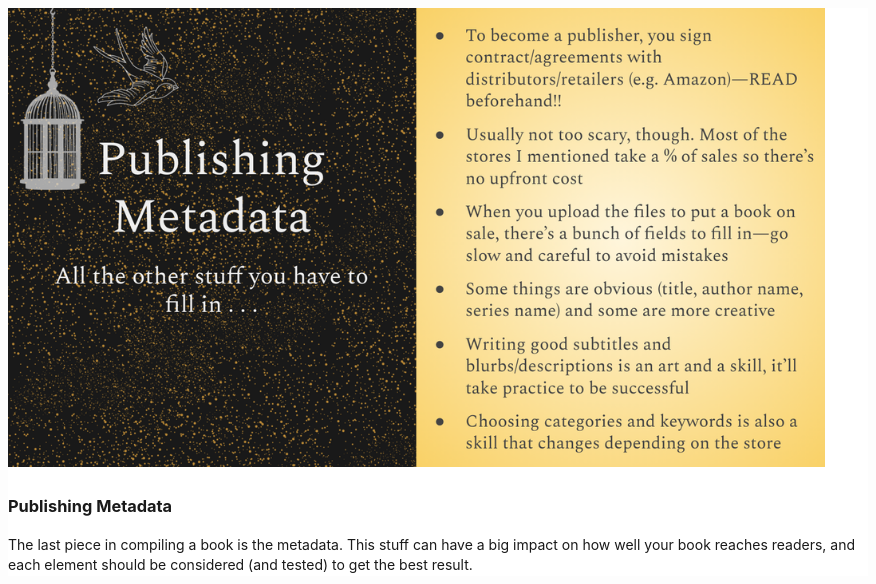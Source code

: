 <img src="/27-meta.png" width="95%;">

### Publishing Metadata

The last piece in compiling a book is the metadata. This stuff can have a big impact on how well your book reaches readers, and each element should be considered (and tested) to get the best result.
